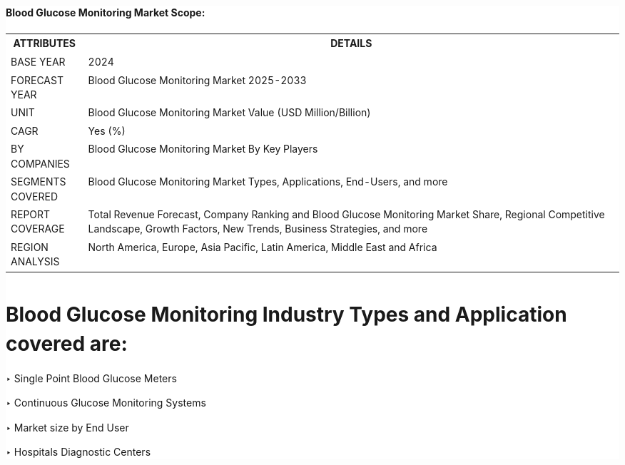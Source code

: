 <h4>Blood Glucose Monitoring Market Scope:</h4>
<table>
<tr>
<th>ATTRIBUTES</th>
<th>DETAILS</th>
</tr>
<tr>
<td>BASE YEAR</td>
<td>2024</td>
</tr>
<tr>
<td>FORECAST YEAR</td>
<td>Blood Glucose Monitoring Market 2025-2033</td>
</tr>
<tr>
<td>UNIT</td>
<td>Blood Glucose Monitoring Market Value (USD Million/Billion)</td>
<tr>
<td>CAGR</td>
<td>Yes (%)</td>
</tr>
</tr>
<tr>
<td>BY COMPANIES</td>
<td>Blood Glucose Monitoring Market By Key Players</td>
</tr>
<tr>
<td>SEGMENTS COVERED</td>
<td>Blood Glucose Monitoring Market Types, Applications, End-Users, and more</td>
</tr>
<tr>
<td>REPORT COVERAGE</td>
<td>Total Revenue Forecast, Company Ranking and Blood Glucose Monitoring Market Share, Regional Competitive Landscape, Growth Factors, New Trends, Business Strategies, and more</td>
</tr>
<tr>
<td>REGION ANALYSIS</td>
<td>North America, Europe, Asia Pacific, Latin America, Middle East and Africa</td>
</tr>
</table>

# <strong>Blood Glucose Monitoring Industry Types and Application covered are:</strong>

‣ Single Point Blood Glucose Meters

   ‣ Continuous Glucose Monitoring Systems

‣ Market size by End User

   ‣ Hospitals Diagnostic Centers
